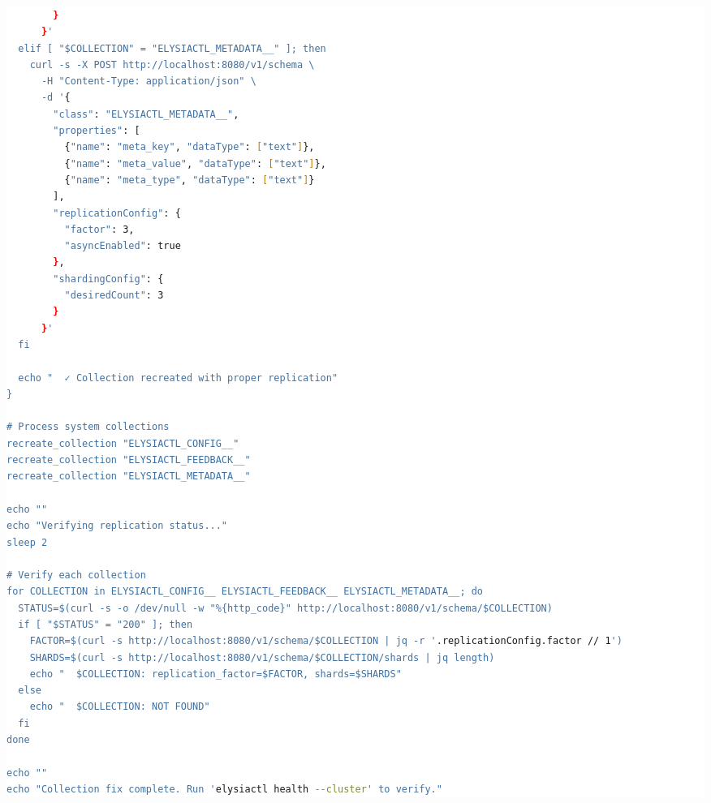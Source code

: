 ```bash
        }
      }'
  elif [ "$COLLECTION" = "ELYSIACTL_METADATA__" ]; then
    curl -s -X POST http://localhost:8080/v1/schema \
      -H "Content-Type: application/json" \
      -d '{
        "class": "ELYSIACTL_METADATA__",
        "properties": [
          {"name": "meta_key", "dataType": ["text"]},
          {"name": "meta_value", "dataType": ["text"]},
          {"name": "meta_type", "dataType": ["text"]}
        ],
        "replicationConfig": {
          "factor": 3,
          "asyncEnabled": true
        },
        "shardingConfig": {
          "desiredCount": 3
        }
      }'
  fi
  
  echo "  ✓ Collection recreated with proper replication"
}

# Process system collections
recreate_collection "ELYSIACTL_CONFIG__"
recreate_collection "ELYSIACTL_FEEDBACK__"
recreate_collection "ELYSIACTL_METADATA__"

echo ""
echo "Verifying replication status..."
sleep 2

# Verify each collection
for COLLECTION in ELYSIACTL_CONFIG__ ELYSIACTL_FEEDBACK__ ELYSIACTL_METADATA__; do
  STATUS=$(curl -s -o /dev/null -w "%{http_code}" http://localhost:8080/v1/schema/$COLLECTION)
  if [ "$STATUS" = "200" ]; then
    FACTOR=$(curl -s http://localhost:8080/v1/schema/$COLLECTION | jq -r '.replicationConfig.factor // 1')
    SHARDS=$(curl -s http://localhost:8080/v1/schema/$COLLECTION/shards | jq length)
    echo "  $COLLECTION: replication_factor=$FACTOR, shards=$SHARDS"
  else
    echo "  $COLLECTION: NOT FOUND"
  fi
done

echo ""
echo "Collection fix complete. Run 'elysiactl health --cluster' to verify."
```
